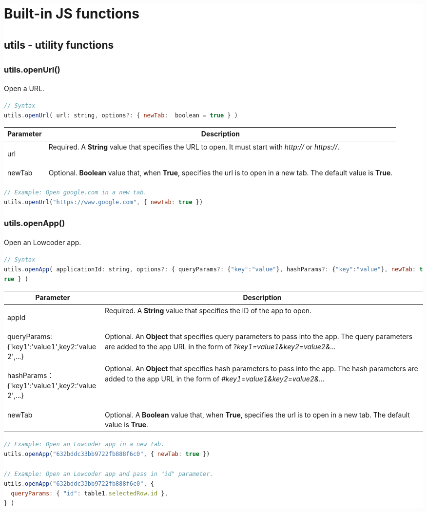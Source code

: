 # Built-in JS functions

## utils - utility functions

### utils.openUrl()

Open a URL.

```javascript
// Syntax
utils.openUrl( url: string, options?: { newTab:  boolean = true } )
```

| Parameter      | Description                                                                                                                |
| -------------- | -------------------------------------------------------------------------------------------------------------------------- |
| <p>url<br></p> | Required. A **String** value that specifies the URL to open. It must start with _http://_ or _https://_.                   |
| newTab         | Optional. **Boolean** value that, when **True**, specifies the url is to open in a new tab. The default value is **True**. |

```javascript
// Example: Open google.com in a new tab.
utils.openUrl("https://www.google.com", { newTab: true })
```

### utils.openApp()

Open an Lowcoder app.

```javascript
// Syntax
utils.openApp( applicationId: string, options?: { queryParams?: {"key":"value"}, hashParams?: {"key":"value"}, newTab: true } )
```

| Parameter                                                 | Description                                                                                                                                                                |
| --------------------------------------------------------- | -------------------------------------------------------------------------------------------------------------------------------------------------------------------------- |
| <p>appId<br></p>                                          | Required. A **String** value that specifies the ID of the app to open.                                                                                                     |
| queryParams: {'key1':'value1',key2:'value2',...}          | Optional. An **Object** that specifies query parameters to pass into the app. The query parameters are added to the app URL in the form of ?_key1=value1\&key2=value2&..._ |
| <p>hashParams：{'key1':'value1',key2:'value2',...}<br></p> | Optional. An **Object** that specifies hash parameters to pass into the app. The hash parameters are added to the app URL in the form of _#key1=value1\&key2=value2&..._   |
| newTab                                                    | Optional. A **Boolean** value that, when **True**, specifies the url is to open in a new tab. The default value is **True**.                                               |

```javascript
// Example: Open an Lowcoder app in a new tab.
utils.openApp("632bddc33bb9722fb888f6c0", { newTab: true })

// Example: Open an Lowcoder app and pass in "id" parameter.
utils.openApp("632bddc33bb9722fb888f6c0", {
  queryParams: { "id": table1.selectedRow.id },
} )
```
